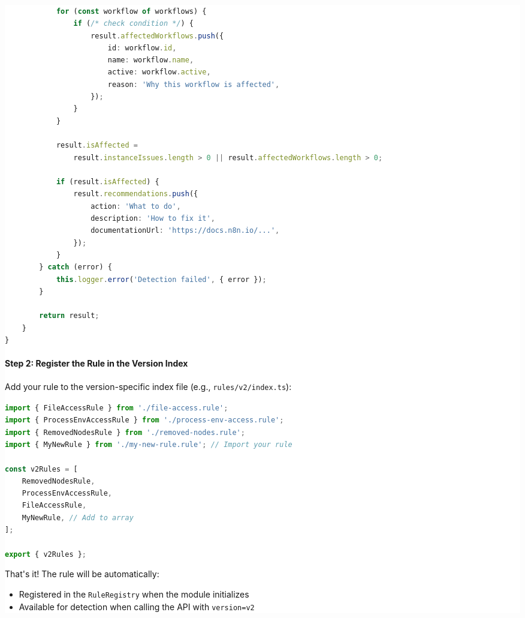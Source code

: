 ```typescript
			for (const workflow of workflows) {
				if (/* check condition */) {
					result.affectedWorkflows.push({
						id: workflow.id,
						name: workflow.name,
						active: workflow.active,
						reason: 'Why this workflow is affected',
					});
				}
			}

			result.isAffected =
				result.instanceIssues.length > 0 || result.affectedWorkflows.length > 0;

			if (result.isAffected) {
				result.recommendations.push({
					action: 'What to do',
					description: 'How to fix it',
					documentationUrl: 'https://docs.n8n.io/...',
				});
			}
		} catch (error) {
			this.logger.error('Detection failed', { error });
		}

		return result;
	}
}
```

#### Step 2: Register the Rule in the Version Index

Add your rule to the version-specific index file (e.g., `rules/v2/index.ts`):

```typescript
import { FileAccessRule } from './file-access.rule';
import { ProcessEnvAccessRule } from './process-env-access.rule';
import { RemovedNodesRule } from './removed-nodes.rule';
import { MyNewRule } from './my-new-rule.rule'; // Import your rule

const v2Rules = [
	RemovedNodesRule,
	ProcessEnvAccessRule,
	FileAccessRule,
	MyNewRule, // Add to array
];

export { v2Rules };
```

That's it! The rule will be automatically:
- Registered in the `RuleRegistry` when the module initializes
- Available for detection when calling the API with `version=v2`
